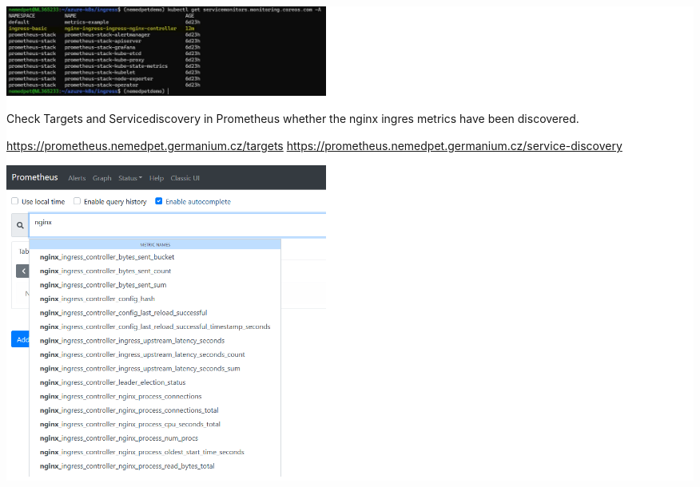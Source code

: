   <img src="https://github.com/germanium-git/azure-k8s/blob/master/pictures/service_monitors.JPG?raw=true" width="400" />
</a>



Check Targets and Servicediscovery in Prometheus whether the nginx ingres metrics have been discovered.

https://prometheus.nemedpet.germanium.cz/targets
https://prometheus.nemedpet.germanium.cz/service-discovery

<a>
  <img src="https://github.com/germanium-git/azure-k8s/blob/master/pictures/nginx_metrics.png?raw=true" width="400" />
</a>
